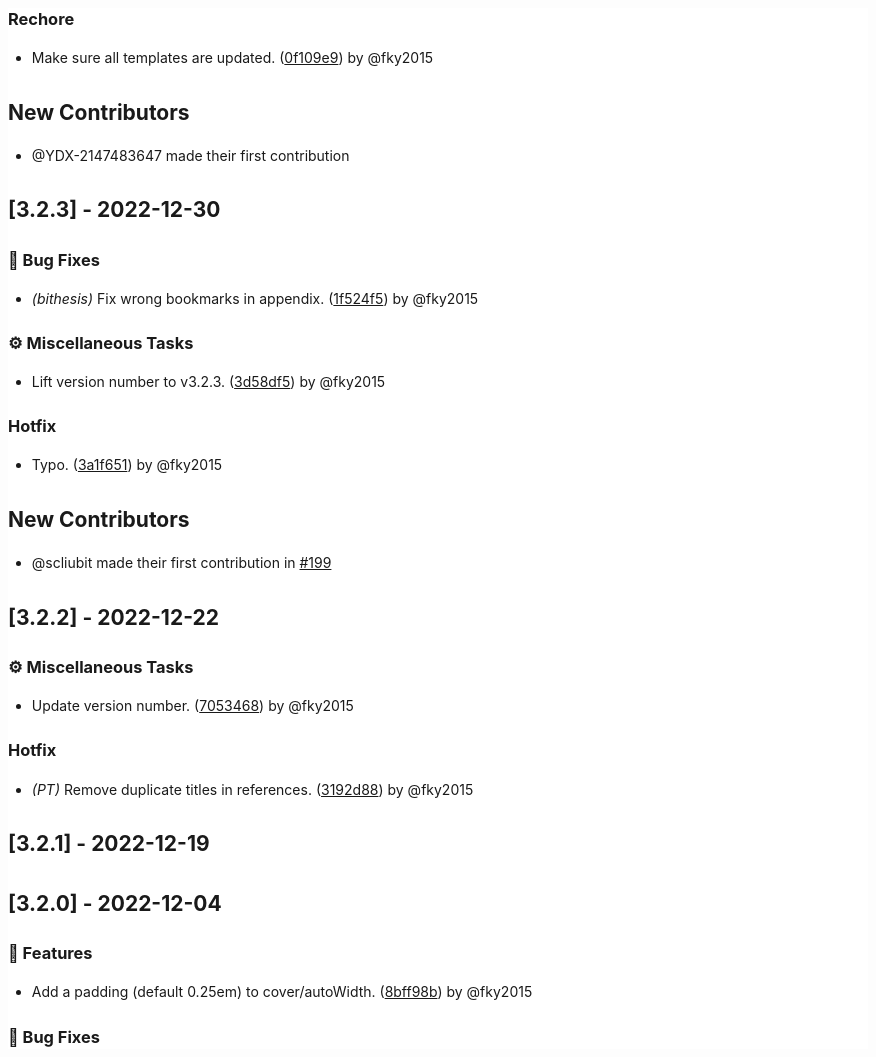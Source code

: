 ### Rechore

- Make sure all templates are updated. ([0f109e9](https://github.com/BITNP/BIThesis/commit/0f109e970c3d6fe82254d44b733e38505116a34b)) by @fky2015

## New Contributors
* @YDX-2147483647 made their first contribution
## [3.2.3] - 2022-12-30

### 🐛 Bug Fixes

- *(bithesis)* Fix wrong bookmarks in appendix. ([1f524f5](https://github.com/BITNP/BIThesis/commit/1f524f54181233c1c7d8050e00803e45a4578df9)) by @fky2015

### ⚙️ Miscellaneous Tasks

- Lift version number to v3.2.3. ([3d58df5](https://github.com/BITNP/BIThesis/commit/3d58df5f29aa464cf5b3294dd5a5ccaa53dbb6da)) by @fky2015

### Hotfix

- Typo. ([3a1f651](https://github.com/BITNP/BIThesis/commit/3a1f651b2deb6bc05767419361caca2ab6cb96ac)) by @fky2015

## New Contributors
* @scliubit made their first contribution in [#199](https://github.com/BITNP/BIThesis/pull/199)
## [3.2.2] - 2022-12-22

### ⚙️ Miscellaneous Tasks

- Update version number. ([7053468](https://github.com/BITNP/BIThesis/commit/7053468d729c7de73a445fa198401840a5903b70)) by @fky2015

### Hotfix

- *(PT)* Remove duplicate titles in references. ([3192d88](https://github.com/BITNP/BIThesis/commit/3192d88ae435b233a59cdfdac761d94aeec12d2c)) by @fky2015

## [3.2.1] - 2022-12-19

## [3.2.0] - 2022-12-04

### 🚀 Features

- Add a padding (default 0.25em) to cover/autoWidth. ([8bff98b](https://github.com/BITNP/BIThesis/commit/8bff98b36d4a534a68995025c738e432991b54c6)) by @fky2015

### 🐛 Bug Fixes
